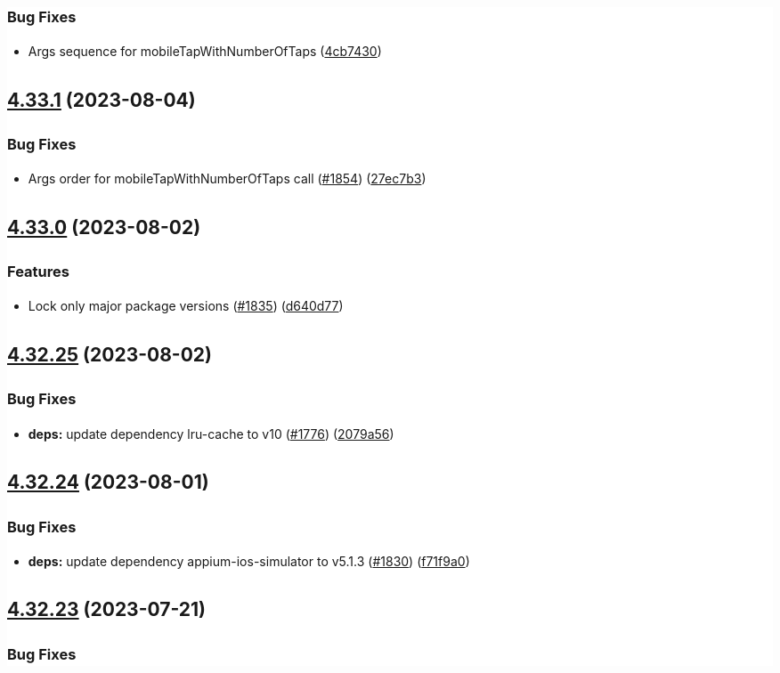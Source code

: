 
### Bug Fixes

* Args sequence for mobileTapWithNumberOfTaps ([4cb7430](https://github.com/appium/appium-xcuitest-driver/commit/4cb7430afae40307601711907fee89afb459ee48))

## [4.33.1](https://github.com/appium/appium-xcuitest-driver/compare/v4.33.0...v4.33.1) (2023-08-04)


### Bug Fixes

* Args order for mobileTapWithNumberOfTaps call ([#1854](https://github.com/appium/appium-xcuitest-driver/issues/1854)) ([27ec7b3](https://github.com/appium/appium-xcuitest-driver/commit/27ec7b38b0b509cbf83506d44cdc376c3d0bbf6a))

## [4.33.0](https://github.com/appium/appium-xcuitest-driver/compare/v4.32.25...v4.33.0) (2023-08-02)


### Features

* Lock only major package versions ([#1835](https://github.com/appium/appium-xcuitest-driver/issues/1835)) ([d640d77](https://github.com/appium/appium-xcuitest-driver/commit/d640d770ac5d9899b22ce6f6a62222bff1d10111))

## [4.32.25](https://github.com/appium/appium-xcuitest-driver/compare/v4.32.24...v4.32.25) (2023-08-02)


### Bug Fixes

* **deps:** update dependency lru-cache to v10 ([#1776](https://github.com/appium/appium-xcuitest-driver/issues/1776)) ([2079a56](https://github.com/appium/appium-xcuitest-driver/commit/2079a56578fbdd5a09220caff1c1f1e7f8ec4254))

## [4.32.24](https://github.com/appium/appium-xcuitest-driver/compare/v4.32.23...v4.32.24) (2023-08-01)


### Bug Fixes

* **deps:** update dependency appium-ios-simulator to v5.1.3 ([#1830](https://github.com/appium/appium-xcuitest-driver/issues/1830)) ([f71f9a0](https://github.com/appium/appium-xcuitest-driver/commit/f71f9a00868d8a69657a8fb6340418f9c9ab2e4a))

## [4.32.23](https://github.com/appium/appium-xcuitest-driver/compare/v4.32.22...v4.32.23) (2023-07-21)


### Bug Fixes
